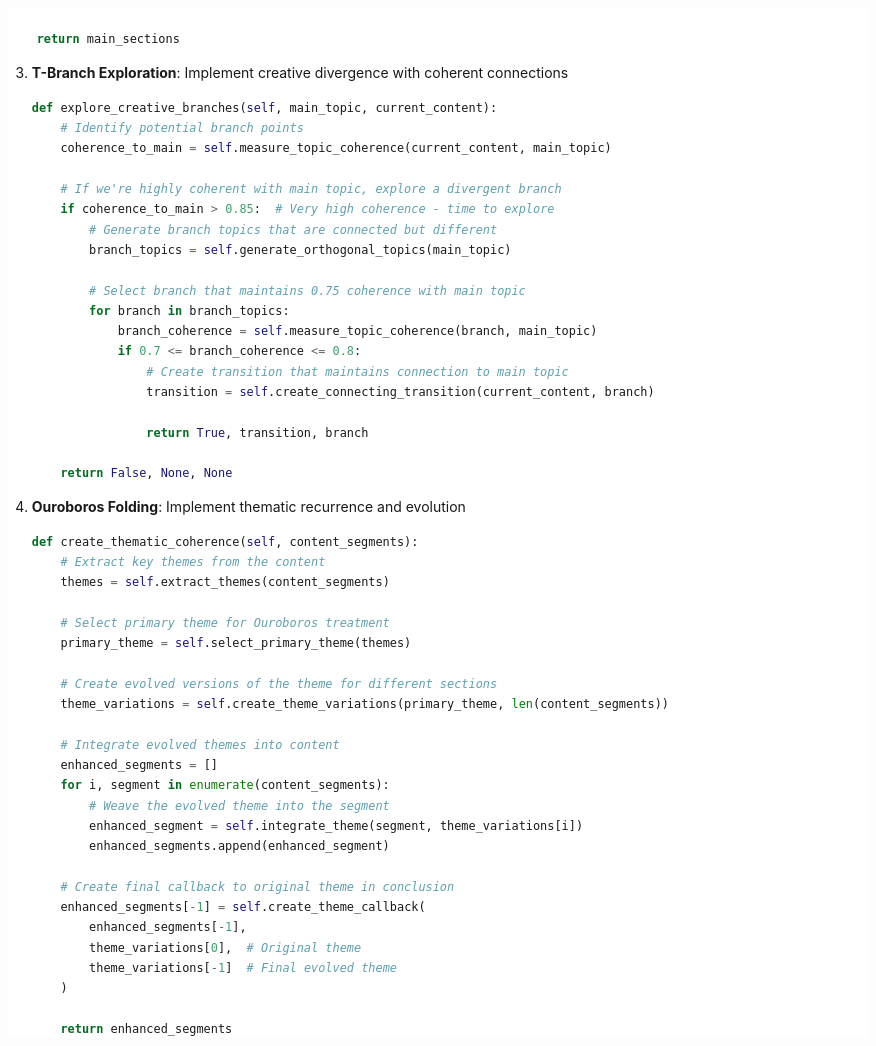    ```python
       
       return main_sections
   ```

3. **T-Branch Exploration**: Implement creative divergence with coherent connections
   ```python
   def explore_creative_branches(self, main_topic, current_content):
       # Identify potential branch points
       coherence_to_main = self.measure_topic_coherence(current_content, main_topic)
       
       # If we're highly coherent with main topic, explore a divergent branch
       if coherence_to_main > 0.85:  # Very high coherence - time to explore
           # Generate branch topics that are connected but different
           branch_topics = self.generate_orthogonal_topics(main_topic)
           
           # Select branch that maintains 0.75 coherence with main topic
           for branch in branch_topics:
               branch_coherence = self.measure_topic_coherence(branch, main_topic)
               if 0.7 <= branch_coherence <= 0.8:
                   # Create transition that maintains connection to main topic
                   transition = self.create_connecting_transition(current_content, branch)
                   
                   return True, transition, branch
       
       return False, None, None
   ```

4. **Ouroboros Folding**: Implement thematic recurrence and evolution
   ```python
   def create_thematic_coherence(self, content_segments):
       # Extract key themes from the content
       themes = self.extract_themes(content_segments)
       
       # Select primary theme for Ouroboros treatment
       primary_theme = self.select_primary_theme(themes)
       
       # Create evolved versions of the theme for different sections
       theme_variations = self.create_theme_variations(primary_theme, len(content_segments))
       
       # Integrate evolved themes into content
       enhanced_segments = []
       for i, segment in enumerate(content_segments):
           # Weave the evolved theme into the segment
           enhanced_segment = self.integrate_theme(segment, theme_variations[i])
           enhanced_segments.append(enhanced_segment)
       
       # Create final callback to original theme in conclusion
       enhanced_segments[-1] = self.create_theme_callback(
           enhanced_segments[-1], 
           theme_variations[0],  # Original theme
           theme_variations[-1]  # Final evolved theme
       )
       
       return enhanced_segments
   ```
